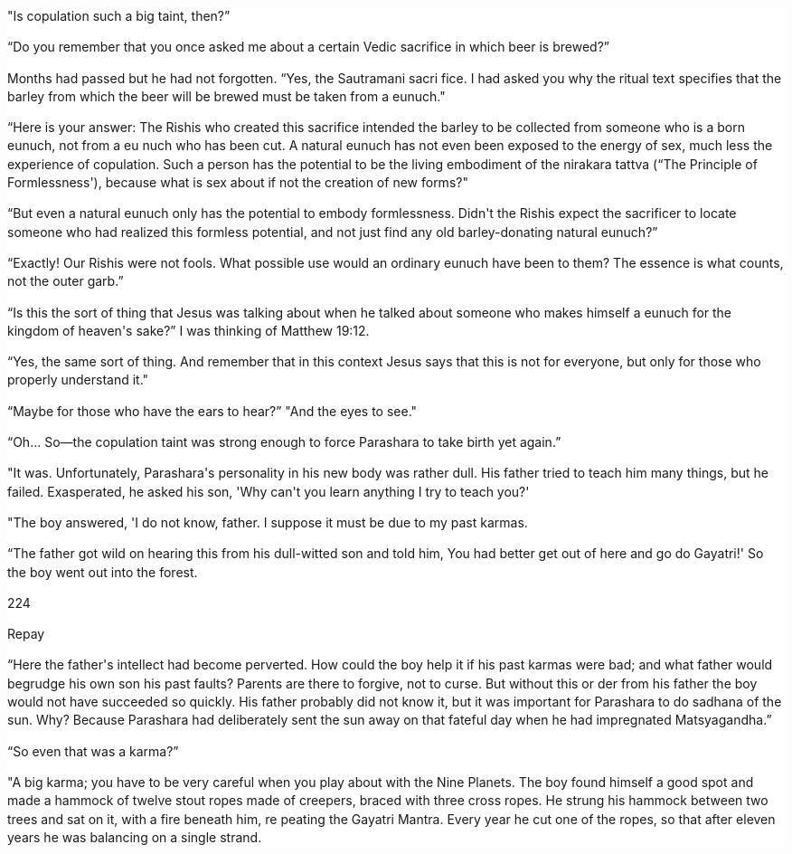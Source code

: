 "Is copulation such a big taint, then?” 

“Do you remember that you once asked me about a certain Vedic sacrifice in which beer is brewed?” 

Months had passed but he had not forgotten. “Yes, the Sautramani sacri fice. I had asked you why the ritual text specifies that the barley from which the beer will be brewed must be taken from a eunuch." 

“Here is your answer: The Rishis who created this sacrifice intended the barley to be collected from someone who is a born eunuch, not from a eu nuch who has been cut. A natural eunuch has not even been exposed to the energy of sex, much less the experience of copulation. Such a person has the potential to be the living embodiment of the nirakara tattva (“The Principle of Formlessness'), because what is sex about if not the creation of new forms?" 

“But even a natural eunuch only has the potential to embody formlessness. Didn't the Rishis expect the sacrificer to locate someone who had realized this formless potential, and not just find any old barley-donating natural eunuch?” 

“Exactly! Our Rishis were not fools. What possible use would an ordinary eunuch have been to them? The essence is what counts, not the outer garb.” 

“Is this the sort of thing that Jesus was talking about when he talked about someone who makes himself a eunuch for the kingdom of heaven's sake?” I was thinking of Matthew 19:12. 

“Yes, the same sort of thing. And remember that in this context Jesus says that this is not for everyone, but only for those who properly understand it." 

“Maybe for those who have the ears to hear?” "And the eyes to see." 

“Oh... So—the copulation taint was strong enough to force Parashara to take birth yet again.” 

"It was. Unfortunately, Parashara's personality in his new body was rather dull. His father tried to teach him many things, but he failed. Exasperated, he asked his son, 'Why can't you learn anything I try to teach you?' 

"The boy answered, 'I do not know, father. I suppose it must be due to my past karmas. 

“The father got wild on hearing this from his dull-witted son and told him, You had better get out of here and go do Gayatri!' So the boy went out into the forest. 

224 

Repay 

“Here the father's intellect had become perverted. How could the boy help it if his past karmas were bad; and what father would begrudge his own son his past faults? Parents are there to forgive, not to curse. But without this or der from his father the boy would not have succeeded so quickly. His father probably did not know it, but it was important for Parashara to do sadhana of the sun. Why? Because Parashara had deliberately sent the sun away on that fateful day when he had impregnated Matsyagandha.” 

“So even that was a karma?” 

"A big karma; you have to be very careful when you play about with the Nine Planets. The boy found himself a good spot and made a hammock of twelve stout ropes made of creepers, braced with three cross ropes. He strung his hammock between two trees and sat on it, with a fire beneath him, re peating the Gayatri Mantra. Every year he cut one of the ropes, so that after eleven years he was balancing on a single strand. 
